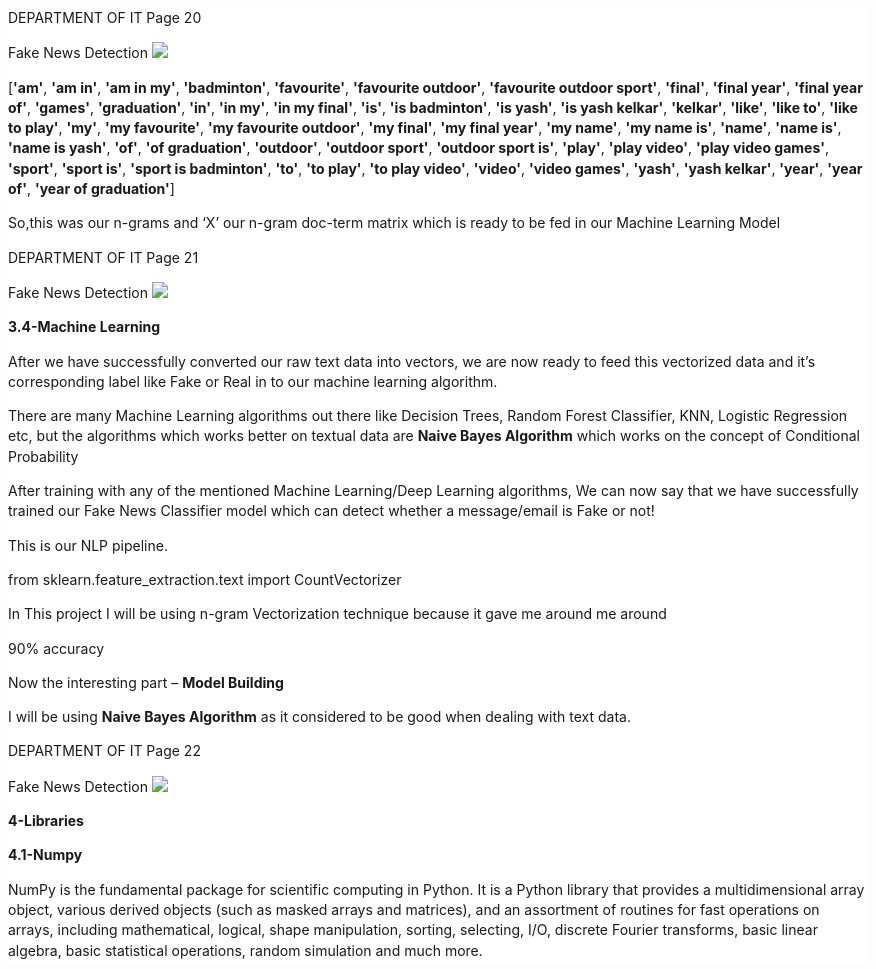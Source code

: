 DEPARTMENT OF IT  Page 20 

Fake News Detection ![](Aspose.Words.e79f2849-eb9b-43d2-b2fa-5c70c308d5dd.019.png)

[**'am'**, **'am in'**, **'am in my'**, **'badminton'**, **'favourite'**, **'favourite outdoor'**, **'favourite outdoor sport'**, **'final'**, **'final year'**, **'final year of'**, **'games'**, **'graduation'**, **'in'**, **'in my'**, **'in my final'**, **'is'**, **'is badminton'**, **'is yash'**, **'is yash kelkar'**, **'kelkar'**, **'like'**, **'like to'**, **'like to play'**, **'my'**, **'my favourite'**, **'my favourite outdoor'**, **'my final'**, **'my final year'**, **'my name'**, **'my name is'**, **'name'**, **'name is'**, **'name is yash'**, **'of'**, **'of graduation'**, **'outdoor'**, **'outdoor sport'**, **'outdoor sport is'**, **'play'**, **'play video'**, **'play video games'**, **'sport'**, **'sport is'**, **'sport is badminton'**, **'to'**, **'to play'**, **'to play video'**, **'video'**, **'video games'**, **'yash'**, **'yash kelkar'**, **'year'**, **'year of'**, **'year of graduation'**] 

So,this was our n-grams and ‘X’ our n-gram doc-term matrix which is ready to be fed in our Machine Learning Model 

DEPARTMENT OF IT  Page 21 

Fake News Detection ![](Aspose.Words.e79f2849-eb9b-43d2-b2fa-5c70c308d5dd.020.png)

**3.4-Machine Learning** 

After we have successfully converted our raw text data into vectors, we are now ready to feed this vectorized data and it’s corresponding label like Fake or Real in to our machine learning algorithm. 

There are many Machine Learning algorithms out there like Decision Trees, Random Forest Classifier, KNN, Logistic Regression etc, but the algorithms which works better on textual data are **Naive Bayes Algorithm** which works on the concept of Conditional Probability 

After training with any of the mentioned Machine Learning/Deep Learning algorithms, We can now say that we have successfully trained our Fake News Classifier model which can detect whether a message/email is Fake or not! 

This is our NLP pipeline. 

from sklearn.feature\_extraction.text import CountVectorizer 

In This project I will be using n-gram Vectorization technique because it gave me around me around 

90% accuracy 

Now the interesting part – **Model Building** 

I will be using **Naive Bayes Algorithm** as it considered to be good when dealing with text data. 

DEPARTMENT OF IT  Page 22 

Fake News Detection ![](Aspose.Words.e79f2849-eb9b-43d2-b2fa-5c70c308d5dd.003.png)

**4-Libraries** 

**4.1-Numpy** 

NumPy is the fundamental package for scientific computing in Python. It is a Python library that provides a multidimensional array object, various derived objects (such as masked arrays and matrices), and an assortment of routines for fast operations on arrays, including mathematical, logical, shape manipulation, sorting, selecting, I/O, discrete Fourier transforms, basic linear algebra, basic statistical operations, random simulation and much more. 
